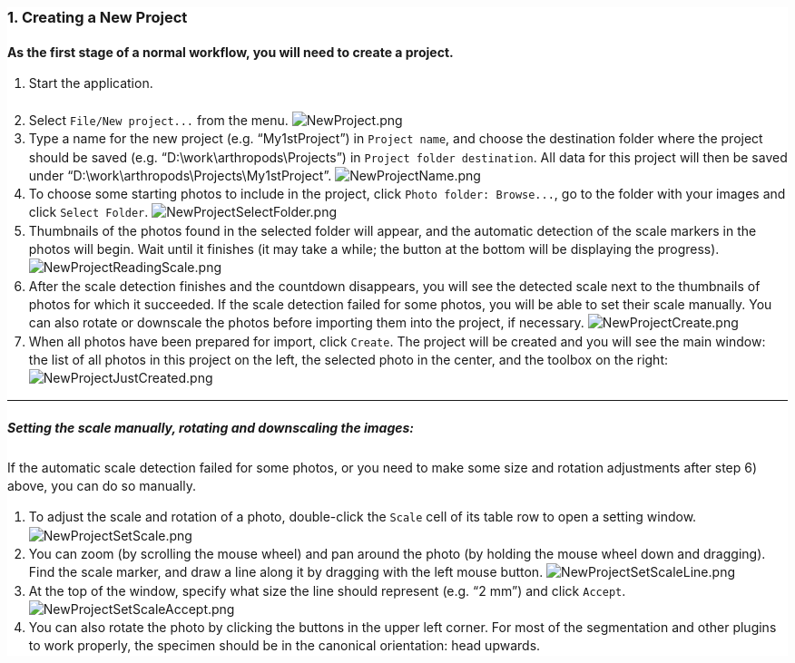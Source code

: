 ### 1. Creating a New Project

**As the first stage of a normal workflow, you will need to create a project.**

1) Start the application.
&nbsp;  
&nbsp;  
2) Select `File/New project...` from the menu.
![NewProject.png](./Images/NewProject.png)
&nbsp;  
3) Type a name for the new project (e.g. “My1stProject”) in `Project name`, and choose the destination folder where the project should be saved (e.g. “D:\\work\\arthropods\\Projects”) in `Project folder destination`. All data for this project will then be saved under “D:\\work\\arthropods\\Projects\\My1stProject”.
![NewProjectName.png](./Images/NewProjectName.png)
&nbsp;  
4) To choose some starting photos to include in the project, click `Photo folder: Browse...`, go to the folder with your images and click `Select Folder`.
![NewProjectSelectFolder.png](./Images/NewProjectSelectFolder.png)
&nbsp;  
5) Thumbnails of the photos found in the selected folder will appear, and the automatic detection of the scale markers in the photos will begin. Wait until it finishes (it may take a while; the button at the bottom will be displaying the progress).
![NewProjectReadingScale.png](./Images/NewProjectReadingScale.png)
&nbsp;  
6) After the scale detection finishes and the countdown disappears, you will see the detected scale next to the thumbnails of photos for which it succeeded. If the scale detection failed for some photos, you will be able to set their scale manually. You can also rotate or downscale the photos before importing them into the project, if necessary.
![NewProjectCreate.png](./Images/NewProjectCreate.png)
&nbsp;  
7) When all photos have been prepared for import, click `Create`. The project will be created and you will see the main window: the list of all photos in this project on the left, the selected photo in the center, and the toolbox on the right:
![NewProjectJustCreated.png](./Images/NewProjectJustCreated.png)

---

##### Setting the scale manually, rotating and downscaling the images:

If the automatic scale detection failed for some photos, or you need to make some size and rotation adjustments after step 6) above, you can do so manually.

1) To adjust the scale and rotation of a photo, double-click the `Scale` cell of its table row to open a setting window.
![NewProjectSetScale.png](./Images/NewProjectSetScale.png)
&nbsp;  
2) You can zoom (by scrolling the mouse wheel) and pan around the photo (by holding the mouse wheel down and dragging). Find the scale marker, and draw a line along it by dragging with the left mouse button.
![NewProjectSetScaleLine.png](./Images/NewProjectSetScaleLine.png)
&nbsp;  
3) At the top of the window, specify what size the line should represent (e.g. “2 mm”) and click `Accept`.
![NewProjectSetScaleAccept.png](./Images/NewProjectSetScaleAccept.png)
&nbsp;  
4) You can also rotate the photo by clicking the buttons in the upper left corner. For most of the segmentation and other plugins to work properly, the specimen should be in the canonical orientation: head upwards.